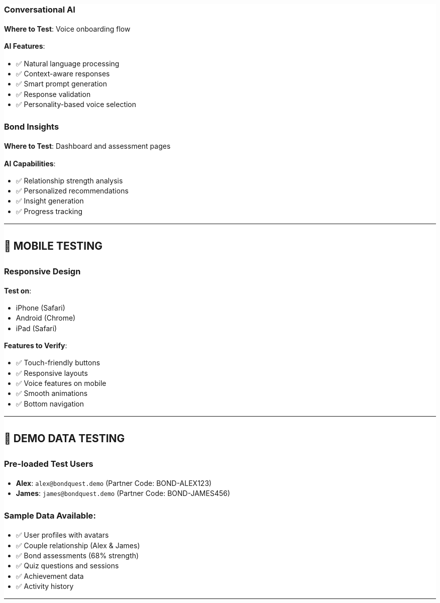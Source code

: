 ### **Conversational AI**
**Where to Test**: Voice onboarding flow

**AI Features**:
- ✅ Natural language processing
- ✅ Context-aware responses
- ✅ Smart prompt generation
- ✅ Response validation
- ✅ Personality-based voice selection

### **Bond Insights**
**Where to Test**: Dashboard and assessment pages

**AI Capabilities**:
- ✅ Relationship strength analysis
- ✅ Personalized recommendations
- ✅ Insight generation
- ✅ Progress tracking

---

## 📱 **MOBILE TESTING**

### **Responsive Design**
**Test on**:
- iPhone (Safari)
- Android (Chrome)
- iPad (Safari)

**Features to Verify**:
- ✅ Touch-friendly buttons
- ✅ Responsive layouts
- ✅ Voice features on mobile
- ✅ Smooth animations
- ✅ Bottom navigation

---

## 🧪 **DEMO DATA TESTING**

### **Pre-loaded Test Users**
- **Alex**: `alex@bondquest.demo` (Partner Code: BOND-ALEX123)
- **James**: `james@bondquest.demo` (Partner Code: BOND-JAMES456)

### **Sample Data Available**:
- ✅ User profiles with avatars
- ✅ Couple relationship (Alex & James)
- ✅ Bond assessments (68% strength)
- ✅ Quiz questions and sessions
- ✅ Achievement data
- ✅ Activity history

---